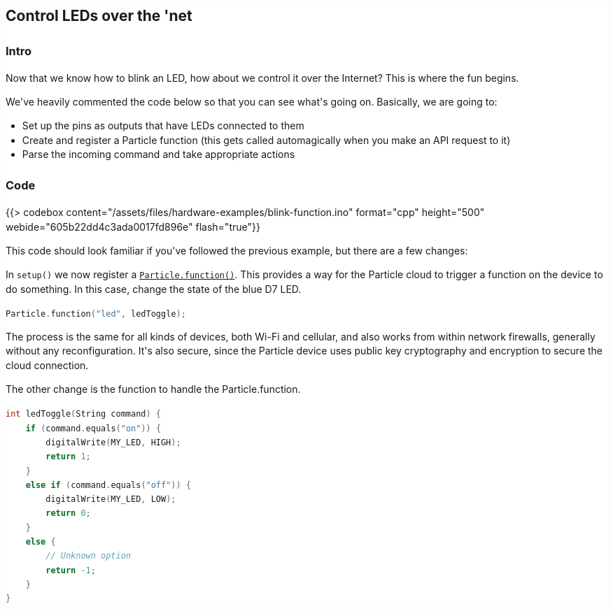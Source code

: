

<div style="display: none;" id="control-led-over-the-net" data-firmware-example-url="https://docs.particle.io/guide/getting-started/examples/photon/#control-leds-over-the-39-net" data-firmware-example-title="Web-Connected LED" data-firmware-example-description="Control an LED over the Internet"></div>

## Control LEDs over the 'net

### Intro

Now that we know how to blink an LED, how about we control it over the Internet? This is where the fun begins.

We've heavily commented the code below so that you can see what's going on. Basically, we are going to:

- Set up the pins as outputs that have LEDs connected to them
- Create and register a Particle function (this gets called automagically when you make an API request to it)
- Parse the incoming command and take appropriate actions


### Code

{{> codebox content="/assets/files/hardware-examples/blink-function.ino" format="cpp" height="500" webide="605b22dd4c3ada0017fd896e" flash="true"}}

This code should look familiar if you've followed the previous example, but there are a few changes:

In `setup()` we now register a [`Particle.function()`](/reference/device-os/api/cloud-functions/particle-function/). This provides a way for the Particle 
cloud to trigger a function on the device to do something. In this case, change the state of the blue D7 LED.

```cpp
Particle.function("led", ledToggle);
```

The process is the same for all kinds of devices, both Wi-Fi and cellular, and also works from within network firewalls, generally without 
any reconfiguration. It's also secure, since the Particle device uses public key cryptography and encryption to secure the cloud connection.

The other change is the function to handle the Particle.function.

```cpp
int ledToggle(String command) {
	if (command.equals("on")) {
        digitalWrite(MY_LED, HIGH);
        return 1;
    }
    else if (command.equals("off")) {
        digitalWrite(MY_LED, LOW);
        return 0;
    }
    else {
		// Unknown option
        return -1;
    }
}
```
